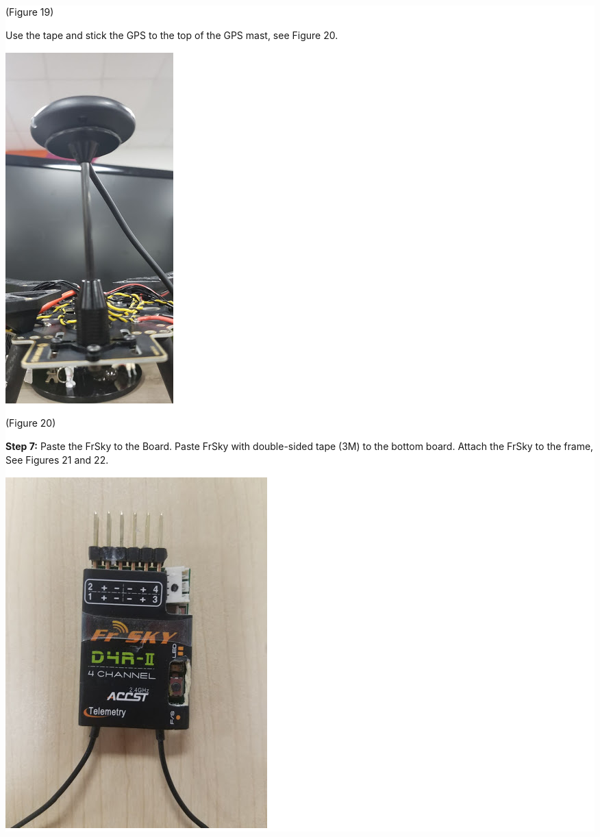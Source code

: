 (Figure 19)

Use the tape and stick the GPS to the top of the GPS mast, see Figure 20.

![Figure 20](../../assets/airframes/multicopter/s500_holybro_pixhawk4/s500_fig20.jpg)

(Figure 20)

**Step 7:** Paste the FrSky to the Board. Paste FrSky with double-sided tape (3M) to the bottom board. Attach the FrSky to the frame, See Figures 21 and 22.

![Figure 21](../../assets/airframes/multicopter/s500_holybro_pixhawk4/s500_fig21.jpg)
